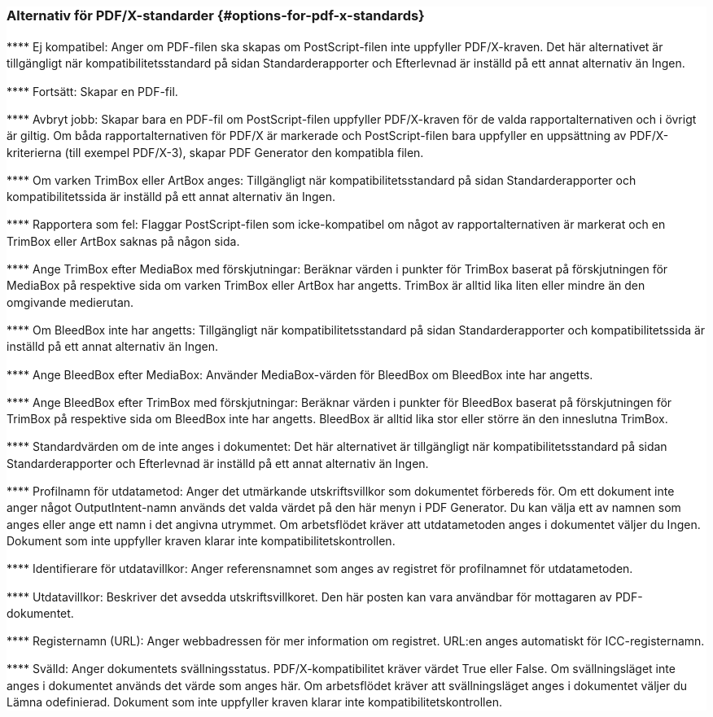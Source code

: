 ### Alternativ för PDF/X-standarder {#options-for-pdf-x-standards}

**** Ej kompatibel: Anger om PDF-filen ska skapas om PostScript-filen inte uppfyller PDF/X-kraven.  Det här alternativet är tillgängligt när kompatibilitetsstandard på sidan Standarderapporter och Efterlevnad är inställd på ett annat alternativ än Ingen.

**** Fortsätt: Skapar en PDF-fil.

**** Avbryt jobb: Skapar bara en PDF-fil om PostScript-filen uppfyller PDF/X-kraven för de valda rapportalternativen och i övrigt är giltig. Om båda rapportalternativen för PDF/X är markerade och PostScript-filen bara uppfyller en uppsättning av PDF/X-kriterierna (till exempel PDF/X-3), skapar PDF Generator den kompatibla filen.

**** Om varken TrimBox eller ArtBox anges: Tillgängligt när kompatibilitetsstandard på sidan Standarderapporter och kompatibilitetssida är inställd på ett annat alternativ än Ingen.

**** Rapportera som fel: Flaggar PostScript-filen som icke-kompatibel om något av rapportalternativen är markerat och en TrimBox eller ArtBox saknas på någon sida.

**** Ange TrimBox efter MediaBox med förskjutningar: Beräknar värden i punkter för TrimBox baserat på förskjutningen för MediaBox på respektive sida om varken TrimBox eller ArtBox har angetts. TrimBox är alltid lika liten eller mindre än den omgivande medierutan.

**** Om BleedBox inte har angetts: Tillgängligt när kompatibilitetsstandard på sidan Standarderapporter och kompatibilitetssida är inställd på ett annat alternativ än Ingen.

**** Ange BleedBox efter MediaBox: Använder MediaBox-värden för BleedBox om BleedBox inte har angetts.

**** Ange BleedBox efter TrimBox med förskjutningar: Beräknar värden i punkter för BleedBox baserat på förskjutningen för TrimBox på respektive sida om BleedBox inte har angetts. BleedBox är alltid lika stor eller större än den inneslutna TrimBox.

**** Standardvärden om de inte anges i dokumentet: Det här alternativet är tillgängligt när kompatibilitetsstandard på sidan Standarderapporter och Efterlevnad är inställd på ett annat alternativ än Ingen.

**** Profilnamn för utdatametod: Anger det utmärkande utskriftsvillkor som dokumentet förbereds för. Om ett dokument inte anger något OutputIntent-namn används det valda värdet på den här menyn i PDF Generator. Du kan välja ett av namnen som anges eller ange ett namn i det angivna utrymmet. Om arbetsflödet kräver att utdatametoden anges i dokumentet väljer du Ingen. Dokument som inte uppfyller kraven klarar inte kompatibilitetskontrollen.

**** Identifierare för utdatavillkor: Anger referensnamnet som anges av registret för profilnamnet för utdatametoden.

**** Utdatavillkor: Beskriver det avsedda utskriftsvillkoret. Den här posten kan vara användbar för mottagaren av PDF-dokumentet.

**** Registernamn (URL): Anger webbadressen för mer information om registret. URL:en anges automatiskt för ICC-registernamn.

**** Svälld: Anger dokumentets svällningsstatus. PDF/X-kompatibilitet kräver värdet True eller False. Om svällningsläget inte anges i dokumentet används det värde som anges här. Om arbetsflödet kräver att svällningsläget anges i dokumentet väljer du Lämna odefinierad. Dokument som inte uppfyller kraven klarar inte kompatibilitetskontrollen.
